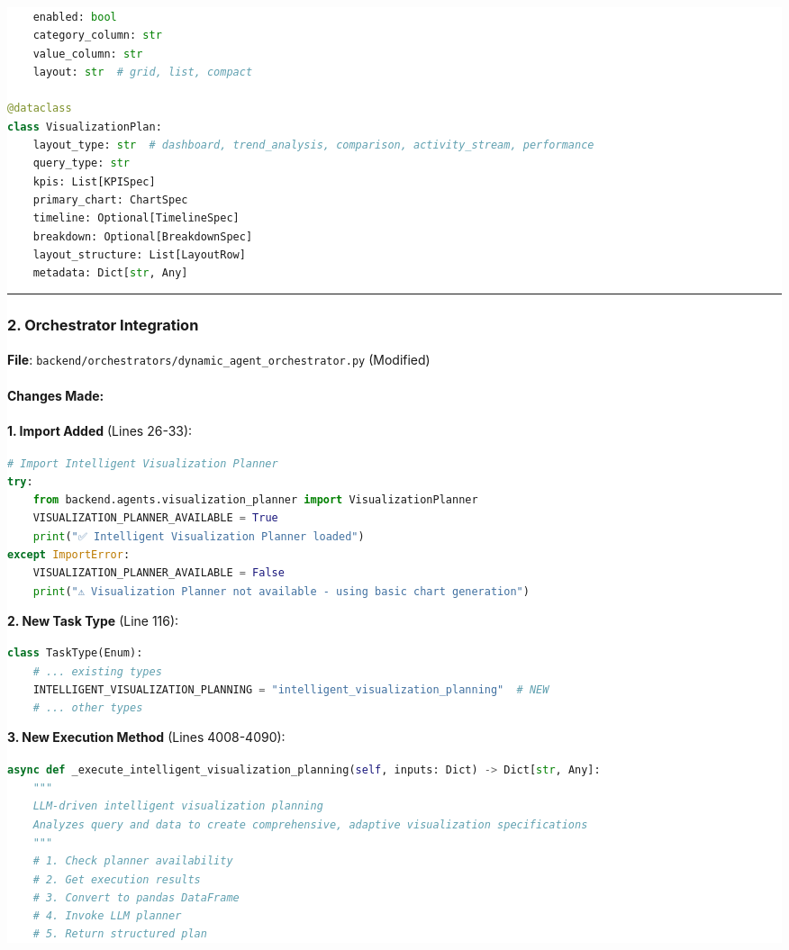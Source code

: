```python
    enabled: bool
    category_column: str
    value_column: str
    layout: str  # grid, list, compact

@dataclass
class VisualizationPlan:
    layout_type: str  # dashboard, trend_analysis, comparison, activity_stream, performance
    query_type: str
    kpis: List[KPISpec]
    primary_chart: ChartSpec
    timeline: Optional[TimelineSpec]
    breakdown: Optional[BreakdownSpec]
    layout_structure: List[LayoutRow]
    metadata: Dict[str, Any]
```

---

### 2. **Orchestrator Integration**
**File**: `backend/orchestrators/dynamic_agent_orchestrator.py` (Modified)

#### Changes Made:

**1. Import Added** (Lines 26-33):
```python
# Import Intelligent Visualization Planner
try:
    from backend.agents.visualization_planner import VisualizationPlanner
    VISUALIZATION_PLANNER_AVAILABLE = True
    print("✅ Intelligent Visualization Planner loaded")
except ImportError:
    VISUALIZATION_PLANNER_AVAILABLE = False
    print("⚠️ Visualization Planner not available - using basic chart generation")
```

**2. New Task Type** (Line 116):
```python
class TaskType(Enum):
    # ... existing types
    INTELLIGENT_VISUALIZATION_PLANNING = "intelligent_visualization_planning"  # NEW
    # ... other types
```

**3. New Execution Method** (Lines 4008-4090):
```python
async def _execute_intelligent_visualization_planning(self, inputs: Dict) -> Dict[str, Any]:
    """
    LLM-driven intelligent visualization planning
    Analyzes query and data to create comprehensive, adaptive visualization specifications
    """
    # 1. Check planner availability
    # 2. Get execution results
    # 3. Convert to pandas DataFrame
    # 4. Invoke LLM planner
    # 5. Return structured plan
```

